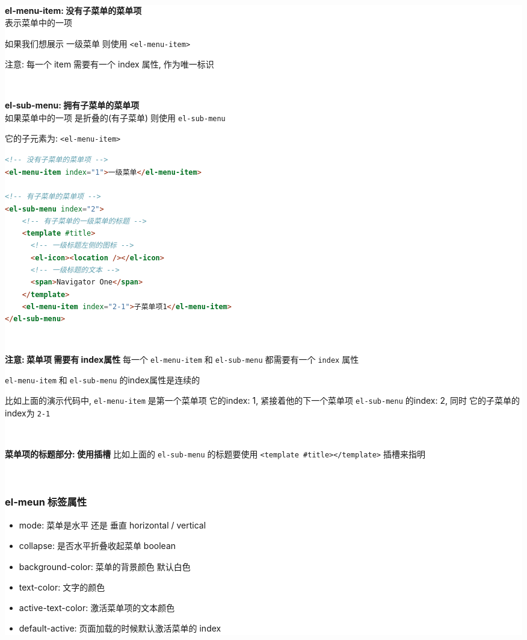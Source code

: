 **el-menu-item: 没有子菜单的菜单项**  
表示菜单中的一项

如果我们想展示 一级菜单 则使用 ``<el-menu-item>``

注意: 每一个 item 需要有一个 index 属性, 作为唯一标识

<br>

**el-sub-menu: 拥有子菜单的菜单项**  
如果菜单中的一项 是折叠的(有子菜单) 则使用 ``el-sub-menu``

它的子元素为: ``<el-menu-item>``
```html
<!-- 没有子菜单的菜单项 -->
<el-menu-item index="1">一级菜单</el-menu-item>

<!-- 有子菜单的菜单项 -->
<el-sub-menu index="2">
    <!-- 有子菜单的一级菜单的标题 -->
    <template #title>
      <!-- 一级标题左侧的图标 -->
      <el-icon><location /></el-icon>
      <!-- 一级标题的文本 -->
      <span>Navigator One</span>
    </template>
    <el-menu-item index="2-1">子菜单项1</el-menu-item>
</el-sub-menu>
```

<br>

**注意: 菜单项 需要有 index属性**
每一个 ``el-menu-item`` 和 ``el-sub-menu`` 都需要有一个 ``index`` 属性

``el-menu-item`` 和 ``el-sub-menu`` 的index属性是连续的

比如上面的演示代码中, ``el-menu-item`` 是第一个菜单项 它的index: 1, 紧接着他的下一个菜单项 ``el-sub-menu`` 的index: 2, 同时 它的子菜单的index为 ``2-1``

<br>

**菜单项的标题部分: 使用插槽**
比如上面的 ``el-sub-menu`` 的标题要使用 ``<template #title></template>`` 插槽来指明

<br>

### el-meun 标签属性
- mode: 菜单是水平 还是 垂直 horizontal / vertical

- collapse: 是否水平折叠收起菜单 boolean

- background-color: 菜单的背景颜色 默认白色
- text-color: 文字的颜色
- active-text-color: 激活菜单项的文本颜色

- default-active: 页面加载的时候默认激活菜单的 index
